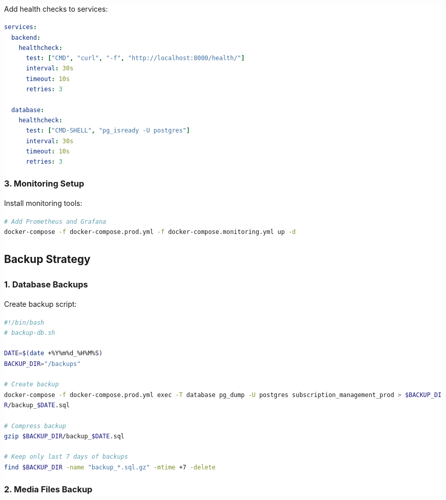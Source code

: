 Add health checks to services:

```yaml
services:
  backend:
    healthcheck:
      test: ["CMD", "curl", "-f", "http://localhost:8000/health/"]
      interval: 30s
      timeout: 10s
      retries: 3
  
  database:
    healthcheck:
      test: ["CMD-SHELL", "pg_isready -U postgres"]
      interval: 30s
      timeout: 10s
      retries: 3
```

### 3. Monitoring Setup

Install monitoring tools:

```bash
# Add Prometheus and Grafana
docker-compose -f docker-compose.prod.yml -f docker-compose.monitoring.yml up -d
```

## Backup Strategy

### 1. Database Backups

Create backup script:

```bash
#!/bin/bash
# backup-db.sh

DATE=$(date +%Y%m%d_%H%M%S)
BACKUP_DIR="/backups"

# Create backup
docker-compose -f docker-compose.prod.yml exec -T database pg_dump -U postgres subscription_management_prod > $BACKUP_DIR/backup_$DATE.sql

# Compress backup
gzip $BACKUP_DIR/backup_$DATE.sql

# Keep only last 7 days of backups
find $BACKUP_DIR -name "backup_*.sql.gz" -mtime +7 -delete
```

### 2. Media Files Backup
